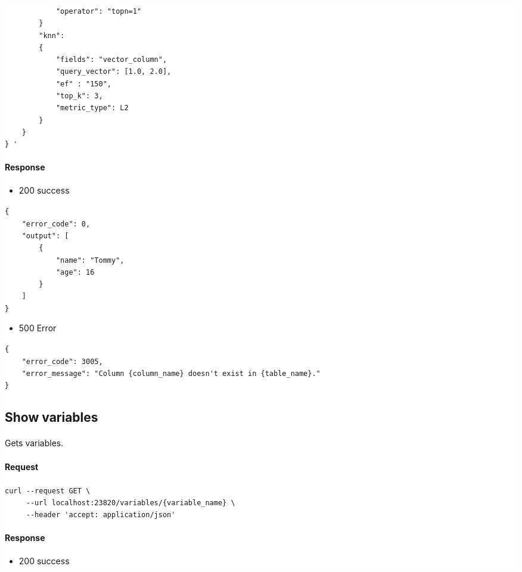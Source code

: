 ```
            "operator": "topn=1"
        }
        "knn":
        {
            "fields": "vector_column",
            "query_vector": [1.0, 2.0],
            "ef" : "150",
            "top_k": 3,
            "metric_type": L2
        }
    }
} '
```

#### Response

- 200 success

```
{
    "error_code": 0,
    "output": [
        {
            "name": "Tommy",
            "age": 16
        }
    ]
}
```

- 500 Error

```
{
    "error_code": 3005,
    "error_message": "Column {column_name} doesn't exist in {table_name}."
}
```

## Show variables

Gets variables.

#### Request

```
curl --request GET \
     --url localhost:23820/variables/{variable_name} \
     --header 'accept: application/json'
```

#### Response

- 200 success
